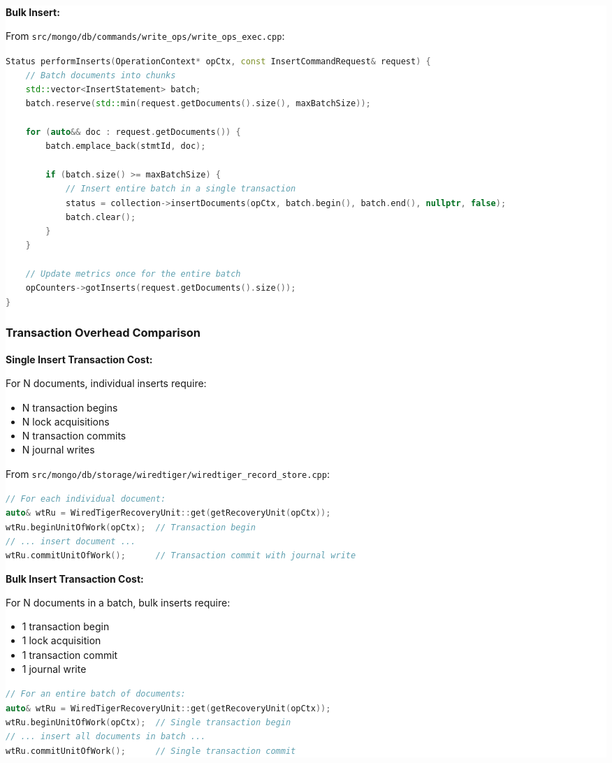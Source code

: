 **Bulk Insert:**

From `src/mongo/db/commands/write_ops/write_ops_exec.cpp`:

```cpp
Status performInserts(OperationContext* opCtx, const InsertCommandRequest& request) {
    // Batch documents into chunks
    std::vector<InsertStatement> batch;
    batch.reserve(std::min(request.getDocuments().size(), maxBatchSize));
    
    for (auto&& doc : request.getDocuments()) {
        batch.emplace_back(stmtId, doc);
        
        if (batch.size() >= maxBatchSize) {
            // Insert entire batch in a single transaction
            status = collection->insertDocuments(opCtx, batch.begin(), batch.end(), nullptr, false);
            batch.clear();
        }
    }
    
    // Update metrics once for the entire batch
    opCounters->gotInserts(request.getDocuments().size());
}
```

### Transaction Overhead Comparison

**Single Insert Transaction Cost:**

For N documents, individual inserts require:
- N transaction begins
- N lock acquisitions 
- N transaction commits
- N journal writes

From `src/mongo/db/storage/wiredtiger/wiredtiger_record_store.cpp`:

```cpp
// For each individual document:
auto& wtRu = WiredTigerRecoveryUnit::get(getRecoveryUnit(opCtx));
wtRu.beginUnitOfWork(opCtx);  // Transaction begin
// ... insert document ...
wtRu.commitUnitOfWork();      // Transaction commit with journal write
```

**Bulk Insert Transaction Cost:**

For N documents in a batch, bulk inserts require:
- 1 transaction begin
- 1 lock acquisition
- 1 transaction commit
- 1 journal write

```cpp
// For an entire batch of documents:
auto& wtRu = WiredTigerRecoveryUnit::get(getRecoveryUnit(opCtx));
wtRu.beginUnitOfWork(opCtx);  // Single transaction begin
// ... insert all documents in batch ...
wtRu.commitUnitOfWork();      // Single transaction commit
```
